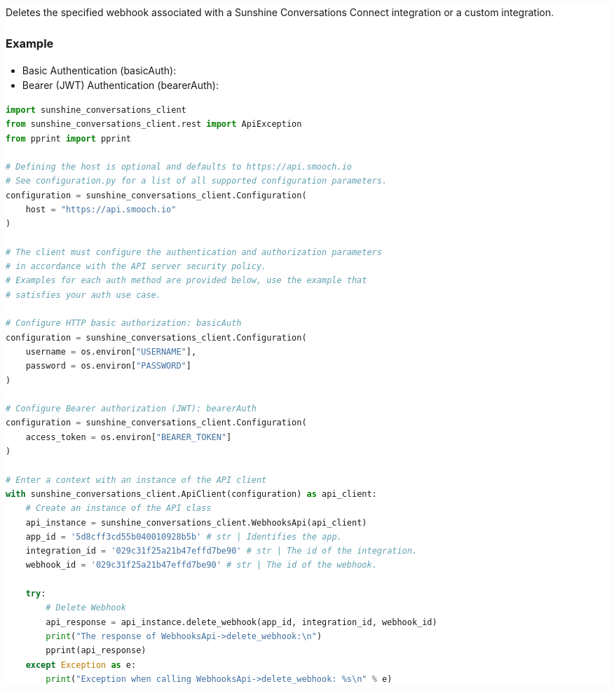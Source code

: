 Deletes the specified webhook associated with a Sunshine Conversations Connect integration or a custom integration.

### Example

* Basic Authentication (basicAuth):
* Bearer (JWT) Authentication (bearerAuth):

```python
import sunshine_conversations_client
from sunshine_conversations_client.rest import ApiException
from pprint import pprint

# Defining the host is optional and defaults to https://api.smooch.io
# See configuration.py for a list of all supported configuration parameters.
configuration = sunshine_conversations_client.Configuration(
    host = "https://api.smooch.io"
)

# The client must configure the authentication and authorization parameters
# in accordance with the API server security policy.
# Examples for each auth method are provided below, use the example that
# satisfies your auth use case.

# Configure HTTP basic authorization: basicAuth
configuration = sunshine_conversations_client.Configuration(
    username = os.environ["USERNAME"],
    password = os.environ["PASSWORD"]
)

# Configure Bearer authorization (JWT): bearerAuth
configuration = sunshine_conversations_client.Configuration(
    access_token = os.environ["BEARER_TOKEN"]
)

# Enter a context with an instance of the API client
with sunshine_conversations_client.ApiClient(configuration) as api_client:
    # Create an instance of the API class
    api_instance = sunshine_conversations_client.WebhooksApi(api_client)
    app_id = '5d8cff3cd55b040010928b5b' # str | Identifies the app.
    integration_id = '029c31f25a21b47effd7be90' # str | The id of the integration.
    webhook_id = '029c31f25a21b47effd7be90' # str | The id of the webhook.

    try:
        # Delete Webhook
        api_response = api_instance.delete_webhook(app_id, integration_id, webhook_id)
        print("The response of WebhooksApi->delete_webhook:\n")
        pprint(api_response)
    except Exception as e:
        print("Exception when calling WebhooksApi->delete_webhook: %s\n" % e)
```

